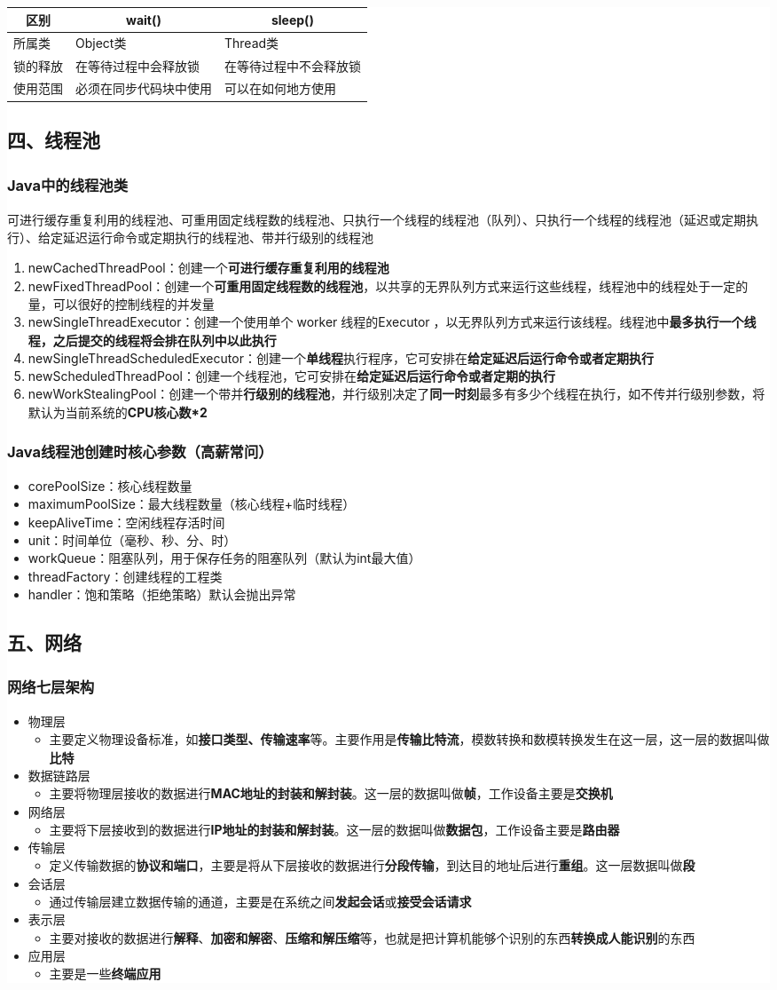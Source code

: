 | 区别     | wait()                 | sleep()                |
| -------- | ---------------------- | ---------------------- |
| 所属类   | Object类               | Thread类               |
| 锁的释放 | 在等待过程中会释放锁   | 在等待过程中不会释放锁 |
| 使用范围 | 必须在同步代码块中使用 | 可以在如何地方使用     |



## 四、线程池

### Java中的线程池类

可进行缓存重复利用的线程池、可重用固定线程数的线程池、只执行一个线程的线程池（队列）、只执行一个线程的线程池（延迟或定期执行）、给定延迟运行命令或定期执行的线程池、带并行级别的线程池

1. newCachedThreadPool：创建一个**可进行缓存重复利用的线程池**
2. newFixedThreadPool：创建一个**可重用固定线程数的线程池**，以共享的无界队列方式来运行这些线程，线程池中的线程处于一定的量，可以很好的控制线程的并发量
3. newSingleThreadExecutor：创建一个使用单个 worker 线程的Executor ，以无界队列方式来运行该线程。线程池中**最多执行一个线程，之后提交的线程将会排在队列中以此执行**
4. newSingleThreadScheduledExecutor：创建一个**单线程**执行程序，它可安排在**给定延迟后运行命令或者定期执行**
5. newScheduledThreadPool：创建一个线程池，它可安排在**给定延迟后运行命令或者定期的执行**
6. newWorkStealingPool：创建一个带并**行级别的线程池**，并行级别决定了**同一时刻**最多有多少个线程在执行，如不传并行级别参数，将默认为当前系统的**CPU核心数*2**



### Java线程池创建时核心参数（高薪常问）

- corePoolSize：核心线程数量
- maximumPoolSize：最大线程数量（核心线程+临时线程）
- keepAliveTime：空闲线程存活时间
- unit：时间单位（毫秒、秒、分、时）
- workQueue：阻塞队列，用于保存任务的阻塞队列（默认为int最大值）
- threadFactory：创建线程的工程类
- handler：饱和策略（拒绝策略）默认会抛出异常



## 五、网络

### 网络七层架构

- 物理层
  - 主要定义物理设备标准，如**接口类型、传输速率**等。主要作用是**传输比特流**，模数转换和数模转换发生在这一层，这一层的数据叫做**比特**
- 数据链路层
  - 主要将物理层接收的数据进行**MAC地址的封装和解封装**。这一层的数据叫做**帧**，工作设备主要是**交换机**
- 网络层
  - 主要将下层接收到的数据进行**IP地址的封装和解封装**。这一层的数据叫做**数据包**，工作设备主要是**路由器**
- 传输层
  - 定义传输数据的**协议和端口**，主要是将从下层接收的数据进行**分段传输**，到达目的地址后进行**重组**。这一层数据叫做**段**
- 会话层
  - 通过传输层建立数据传输的通道，主要是在系统之间**发起会话**或**接受会话请求**
- 表示层
  - 主要对接收的数据进行**解释**、**加密和解密**、**压缩和解压缩**等，也就是把计算机能够个识别的东西**转换成人能识别**的东西
- 应用层
  - 主要是一些**终端应用**
